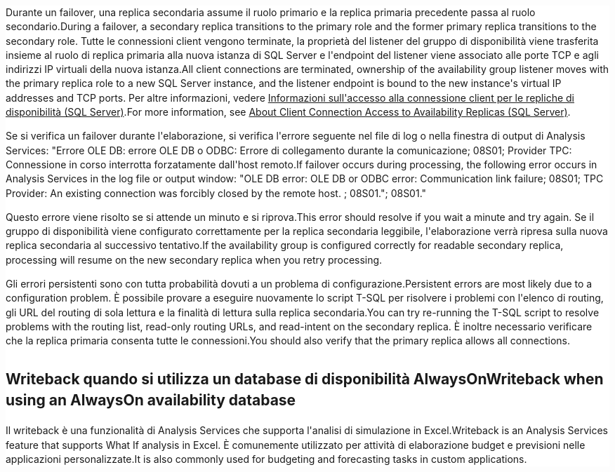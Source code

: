  <span data-ttu-id="ce50c-226">Durante un failover, una replica secondaria assume il ruolo primario e la replica primaria precedente passa al ruolo secondario.</span><span class="sxs-lookup"><span data-stu-id="ce50c-226">During a failover, a secondary replica transitions to the primary role and the former primary replica transitions to the secondary role.</span></span> <span data-ttu-id="ce50c-227">Tutte le connessioni client vengono terminate, la proprietà del listener del gruppo di disponibilità viene trasferita insieme al ruolo di replica primaria alla nuova istanza di SQL Server e l'endpoint del listener viene associato alle porte TCP e agli indirizzi IP virtuali della nuova istanza.</span><span class="sxs-lookup"><span data-stu-id="ce50c-227">All client connections are terminated, ownership of the availability group listener moves with the primary replica role to a new SQL Server instance, and the listener endpoint is bound to the new instance's virtual IP addresses and TCP ports.</span></span> <span data-ttu-id="ce50c-228">Per altre informazioni, vedere [Informazioni sull'accesso alla connessione client per le repliche di disponibilità &#40;SQL Server&#41;](about-client-connection-access-to-availability-replicas-sql-server.md).</span><span class="sxs-lookup"><span data-stu-id="ce50c-228">For more information, see [About Client Connection Access to Availability Replicas &#40;SQL Server&#41;](about-client-connection-access-to-availability-replicas-sql-server.md).</span></span>  
  
 <span data-ttu-id="ce50c-229">Se si verifica un failover durante l'elaborazione, si verifica l'errore seguente nel file di log o nella finestra di output di Analysis Services: "Errore OLE DB: errore OLE DB o ODBC: Errore di collegamento durante la comunicazione; 08S01; Provider TPC: Connessione in corso interrotta forzatamente dall'host remoto.</span><span class="sxs-lookup"><span data-stu-id="ce50c-229">If failover occurs during processing, the following error occurs in Analysis Services in the log file or output window: "OLE DB error: OLE DB or ODBC error: Communication link failure; 08S01; TPC Provider: An existing connection was forcibly closed by the remote host.</span></span> <span data-ttu-id="ce50c-230">; 08S01."</span><span class="sxs-lookup"><span data-stu-id="ce50c-230">; 08S01."</span></span>  
  
 <span data-ttu-id="ce50c-231">Questo errore viene risolto se si attende un minuto e si riprova.</span><span class="sxs-lookup"><span data-stu-id="ce50c-231">This error should resolve if you wait a minute and try again.</span></span> <span data-ttu-id="ce50c-232">Se il gruppo di disponibilità viene configurato correttamente per la replica secondaria leggibile, l'elaborazione verrà ripresa sulla nuova replica secondaria al successivo tentativo.</span><span class="sxs-lookup"><span data-stu-id="ce50c-232">If the availability group is configured correctly for readable secondary replica, processing will resume on the new secondary replica when you retry processing.</span></span>  
  
 <span data-ttu-id="ce50c-233">Gli errori persistenti sono con tutta probabilità dovuti a un problema di configurazione.</span><span class="sxs-lookup"><span data-stu-id="ce50c-233">Persistent errors are most likely due to a configuration problem.</span></span> <span data-ttu-id="ce50c-234">È possibile provare a eseguire nuovamente lo script T-SQL per risolvere i problemi con l'elenco di routing, gli URL del routing di sola lettura e la finalità di lettura sulla replica secondaria.</span><span class="sxs-lookup"><span data-stu-id="ce50c-234">You can try re-running the T-SQL script to resolve problems with the routing list, read-only routing URLs, and read-intent on the secondary replica.</span></span> <span data-ttu-id="ce50c-235">È inoltre necessario verificare che la replica primaria consenta tutte le connessioni.</span><span class="sxs-lookup"><span data-stu-id="ce50c-235">You should also verify that the primary replica allows all connections.</span></span>  
  
##  <a name="writeback-when-using-an-alwayson-availability-database"></a><a name="bkmk_writeback"></a><span data-ttu-id="ce50c-236">Writeback quando si utilizza un database di disponibilità AlwaysOn</span><span class="sxs-lookup"><span data-stu-id="ce50c-236">Writeback when using an AlwaysOn availability database</span></span>  
 <span data-ttu-id="ce50c-237">Il writeback è una funzionalità di Analysis Services che supporta l'analisi di simulazione in Excel.</span><span class="sxs-lookup"><span data-stu-id="ce50c-237">Writeback is an Analysis Services feature that supports What If analysis in Excel.</span></span> <span data-ttu-id="ce50c-238">È comunemente utilizzato per attività di elaborazione budget e previsioni nelle applicazioni personalizzate.</span><span class="sxs-lookup"><span data-stu-id="ce50c-238">It is also commonly used for budgeting and forecasting tasks in custom applications.</span></span>  
  